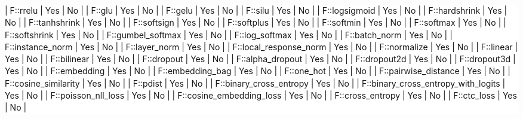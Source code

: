 | F::rrelu                            | Yes                   | No         |
| F::glu                              | Yes                   | No         |
| F::gelu                             | Yes                   | No         |
| F::silu                             | Yes                   | No         |
| F::logsigmoid                       | Yes                   | No         |
| F::hardshrink                       | Yes                   | No         |
| F::tanhshrink                       | Yes                   | No         |
| F::softsign                         | Yes                   | No         |
| F::softplus                         | Yes                   | No         |
| F::softmin                          | Yes                   | No         |
| F::softmax                          | Yes                   | No         |
| F::softshrink                       | Yes                   | No         |
| F::gumbel_softmax                   | Yes                   | No         |
| F::log_softmax                      | Yes                   | No         |
| F::batch_norm                       | Yes                   | No         |
| F::instance_norm                    | Yes                   | No         |
| F::layer_norm                       | Yes                   | No         |
| F::local_response_norm              | Yes                   | No         |
| F::normalize                        | Yes                   | No         |
| F::linear                           | Yes                   | No         |
| F::bilinear                         | Yes                   | No         |
| F::dropout                          | Yes                   | No         |
| F::alpha_dropout                    | Yes                   | No         |
| F::dropout2d                        | Yes                   | No         |
| F::dropout3d                        | Yes                   | No         |
| F::embedding                        | Yes                   | No         |
| F::embedding_bag                    | Yes                   | No         |
| F::one_hot                          | Yes                   | No         |
| F::pairwise_distance                | Yes                   | No         |
| F::cosine_similarity                | Yes                   | No         |
| F::pdist                            | Yes                   | No         |
| F::binary_cross_entropy             | Yes                   | No         |
| F::binary_cross_entropy_with_logits | Yes                   | No         |
| F::poisson_nll_loss                 | Yes                   | No         |
| F::cosine_embedding_loss            | Yes                   | No         |
| F::cross_entropy                    | Yes                   | No         |
| F::ctc_loss                         | Yes                   | No         |